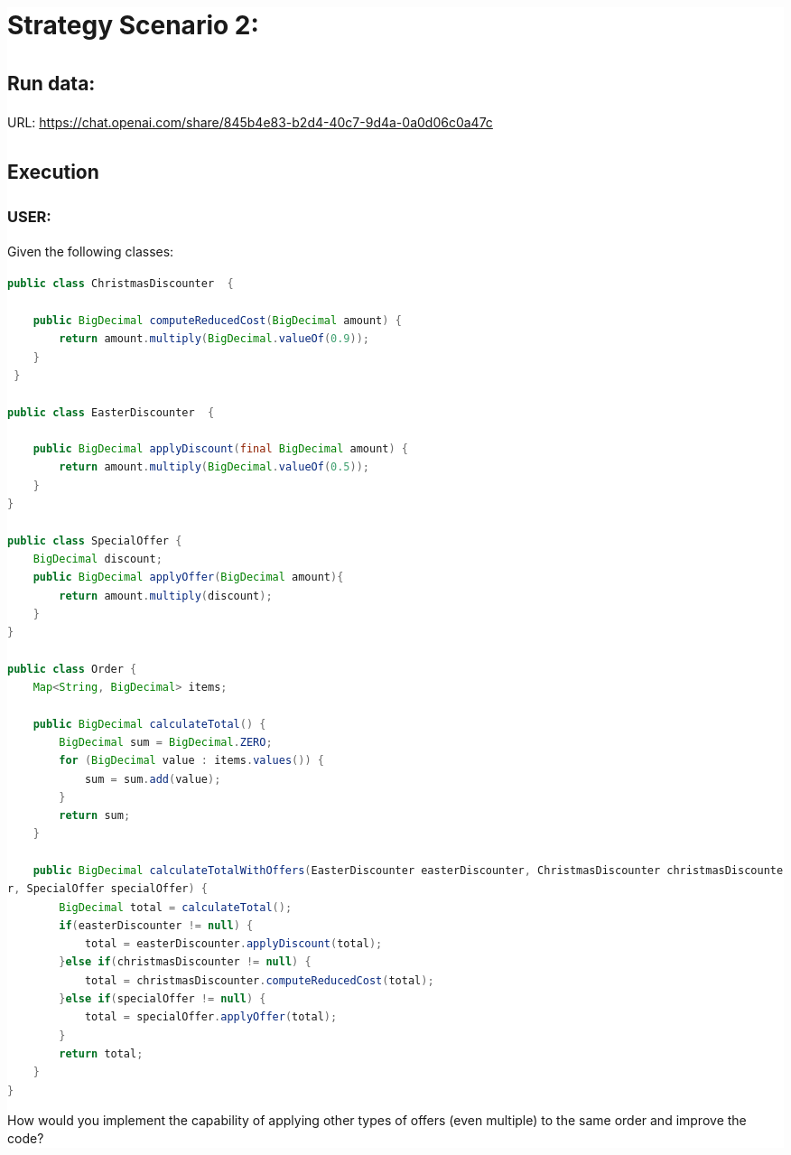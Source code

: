 # Strategy Scenario 2:

## Run data:

URL: https://chat.openai.com/share/845b4e83-b2d4-40c7-9d4a-0a0d06c0a47c

## Execution

### USER:

Given the following classes: 
```java
public class ChristmasDiscounter  {
    
    public BigDecimal computeReducedCost(BigDecimal amount) {
        return amount.multiply(BigDecimal.valueOf(0.9));
    }
 }

public class EasterDiscounter  {
    
    public BigDecimal applyDiscount(final BigDecimal amount) {
        return amount.multiply(BigDecimal.valueOf(0.5));
    }
}

public class SpecialOffer {
    BigDecimal discount;
    public BigDecimal applyOffer(BigDecimal amount){
        return amount.multiply(discount);
    }
}

public class Order {
    Map<String, BigDecimal> items;
    
    public BigDecimal calculateTotal() {
        BigDecimal sum = BigDecimal.ZERO;
        for (BigDecimal value : items.values()) {
            sum = sum.add(value);
        }
        return sum;
    }

    public BigDecimal calculateTotalWithOffers(EasterDiscounter easterDiscounter, ChristmasDiscounter christmasDiscounter, SpecialOffer specialOffer) {
        BigDecimal total = calculateTotal();
        if(easterDiscounter != null) {
            total = easterDiscounter.applyDiscount(total);
        }else if(christmasDiscounter != null) {
            total = christmasDiscounter.computeReducedCost(total);  
        }else if(specialOffer != null) {
            total = specialOffer.applyOffer(total);
        }
        return total;
    }
}
```
How would you implement the capability of applying other types of offers (even multiple) to the same order and improve the code?
